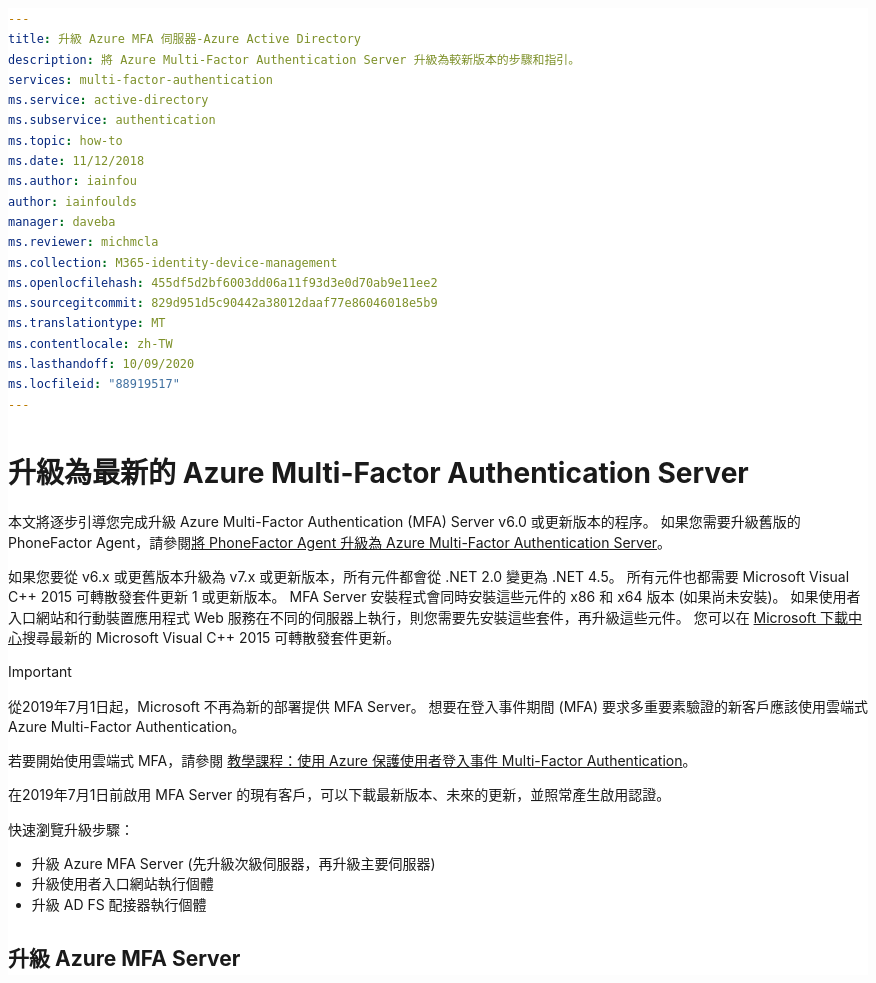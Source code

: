 ```yaml
---
title: 升級 Azure MFA 伺服器-Azure Active Directory
description: 將 Azure Multi-Factor Authentication Server 升級為較新版本的步驟和指引。
services: multi-factor-authentication
ms.service: active-directory
ms.subservice: authentication
ms.topic: how-to
ms.date: 11/12/2018
ms.author: iainfou
author: iainfoulds
manager: daveba
ms.reviewer: michmcla
ms.collection: M365-identity-device-management
ms.openlocfilehash: 455df5d2bf6003dd06a11f93d3e0d70ab9e11ee2
ms.sourcegitcommit: 829d951d5c90442a38012daaf77e86046018e5b9
ms.translationtype: MT
ms.contentlocale: zh-TW
ms.lasthandoff: 10/09/2020
ms.locfileid: "88919517"
---
```

# <a name="upgrade-to-the-latest-azure-multi-factor-authentication-server"></a>升級為最新的 Azure Multi-Factor Authentication Server

本文將逐步引導您完成升級 Azure Multi-Factor Authentication (MFA) Server v6.0 或更新版本的程序。 如果您需要升級舊版的 PhoneFactor Agent，請參閱[將 PhoneFactor Agent 升級為 Azure Multi-Factor Authentication Server](howto-mfaserver-deploy-upgrade-pf.md)。

如果您要從 v6.x 或更舊版本升級為 v7.x 或更新版本，所有元件都會從 .NET 2.0 變更為 .NET 4.5。 所有元件也都需要 Microsoft Visual C++ 2015 可轉散發套件更新 1 或更新版本。 MFA Server 安裝程式會同時安裝這些元件的 x86 和 x64 版本 (如果尚未安裝)。 如果使用者入口網站和行動裝置應用程式 Web 服務在不同的伺服器上執行，則您需要先安裝這些套件，再升級這些元件。 您可以在 [Microsoft 下載中心](https://www.microsoft.com/download/)搜尋最新的 Microsoft Visual C++ 2015 可轉散發套件更新。 

> [!IMPORTANT]
> 從2019年7月1日起，Microsoft 不再為新的部署提供 MFA Server。 想要在登入事件期間 (MFA) 要求多重要素驗證的新客戶應該使用雲端式 Azure Multi-Factor Authentication。
>
> 若要開始使用雲端式 MFA，請參閱 [教學課程：使用 Azure 保護使用者登入事件 Multi-Factor Authentication](tutorial-enable-azure-mfa.md)。
>
> 在2019年7月1日前啟用 MFA Server 的現有客戶，可以下載最新版本、未來的更新，並照常產生啟用認證。

快速瀏覽升級步驟：

* 升級 Azure MFA Server (先升級次級伺服器，再升級主要伺服器)
* 升級使用者入口網站執行個體
* 升級 AD FS 配接器執行個體

## <a name="upgrade-azure-mfa-server"></a>升級 Azure MFA Server
